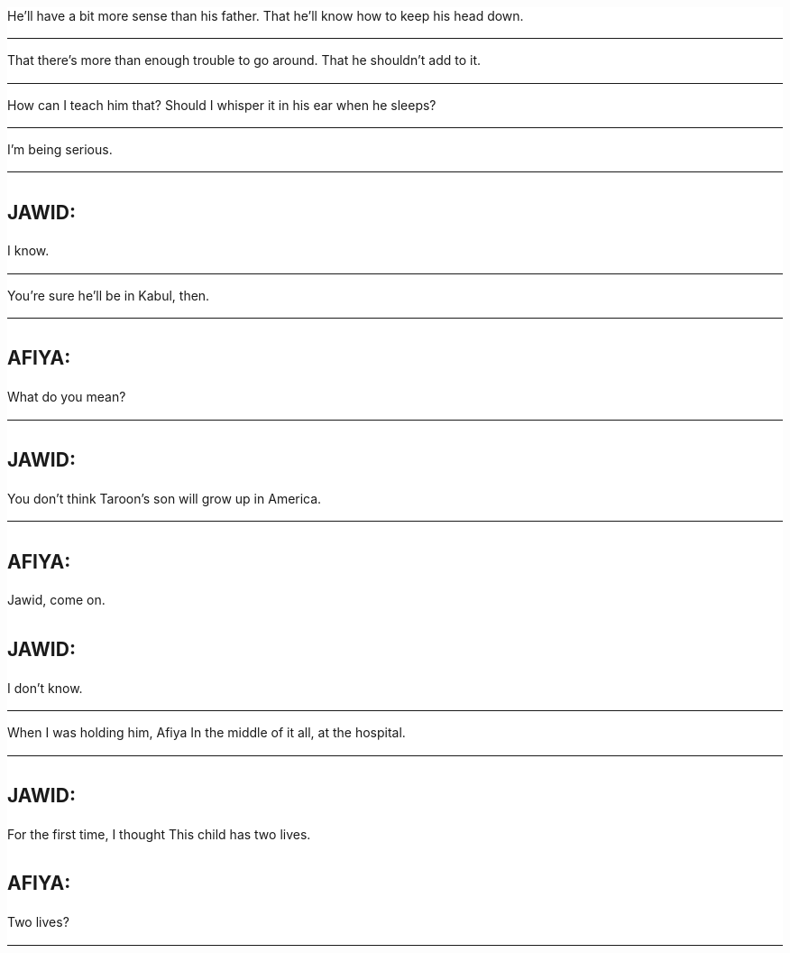 
He’ll have a bit more sense than his father. That he’ll know how to keep his head down.

---

That there’s more than enough trouble to go around. That he shouldn’t add to it.

---

How can I teach him that? Should I whisper it in his ear when he sleeps?

---

I’m being serious.

---

## JAWID:
I know.

---

You’re sure he’ll be in Kabul, then.

---

## AFIYA:
What do you mean?

---

## JAWID:
You don’t think Taroon’s son will grow up in America.

---

## AFIYA:
Jawid, come on.

## JAWID:
I don’t know.

---

When I was holding him, Afiya In the middle of it all, at the hospital.

---

## JAWID:
For the first time, I thought This child has two lives.

## AFIYA:
Two lives?

---